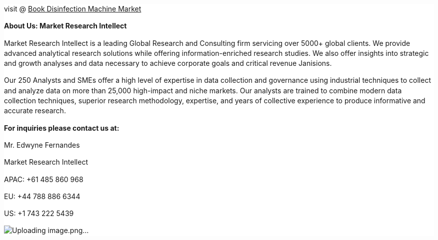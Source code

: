 visit&nbsp;@</strong>&nbsp;</span><span class="font-[700]"><a href="https://www.marketresearchintellect.com/product/book-disinfection-machine-market/?utm_source=Linkedin&utm_medium=832" target="_blank" data-tracking-control-name="article-ssr-frontend-pulse_little-text-block" data-tracking-will-navigate="" data-test-link="">Book Disinfection Machine Market</a></span></p><p><strong><span class="font-[700]">About Us: Market Research Intellect</span></strong></p><p><span class="">Market Research Intellect is a leading Global Research and Consulting firm servicing over 5000+ global clients. We provide advanced analytical research solutions while offering information-enriched research studies.&nbsp;</span>We also offer insights into strategic and growth analyses and data necessary to achieve corporate goals and critical revenue Janisions.</p><p><span class="">Our 250 Analysts and SMEs offer a high level of expertise in data collection and governance using industrial techniques to collect and analyze data on more than 25,000 high-impact and niche markets. Our analysts are trained to combine modern data collection techniques, superior research methodology, expertise, and years of collective experience to produce informative and accurate research.</span></p><p><strong>For inquiries please contact us at:</strong></p><p>Mr. Edwyne Fernandes</p><p>Market Research Intellect</p><p>APAC: +61 485 860 968</p><p>EU: +44 788 886 6344</p><p>US: +1 743 222 5439</p>
![Uploading image.png…]()
